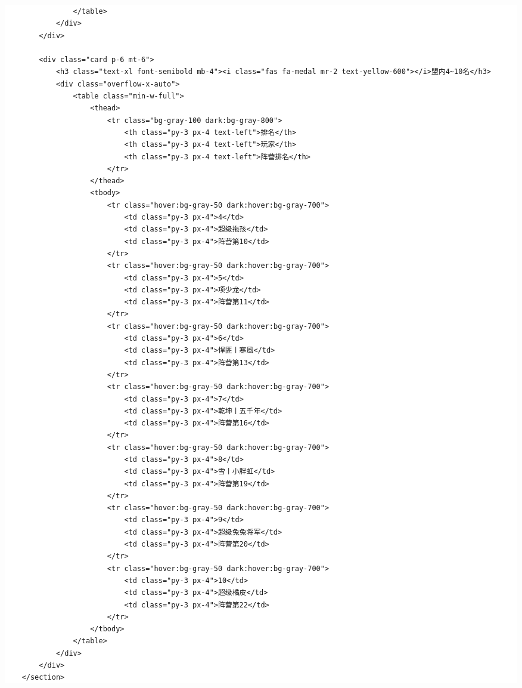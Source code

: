                     </table>
                </div>
            </div>

            <div class="card p-6 mt-6">
                <h3 class="text-xl font-semibold mb-4"><i class="fas fa-medal mr-2 text-yellow-600"></i>盟内4~10名</h3>
                <div class="overflow-x-auto">
                    <table class="min-w-full">
                        <thead>
                            <tr class="bg-gray-100 dark:bg-gray-800">
                                <th class="py-3 px-4 text-left">排名</th>
                                <th class="py-3 px-4 text-left">玩家</th>
                                <th class="py-3 px-4 text-left">阵营排名</th>
                            </tr>
                        </thead>
                        <tbody>
                            <tr class="hover:bg-gray-50 dark:hover:bg-gray-700">
                                <td class="py-3 px-4">4</td>
                                <td class="py-3 px-4">超级拖孩</td>
                                <td class="py-3 px-4">阵营第10</td>
                            </tr>
                            <tr class="hover:bg-gray-50 dark:hover:bg-gray-700">
                                <td class="py-3 px-4">5</td>
                                <td class="py-3 px-4">项少龙</td>
                                <td class="py-3 px-4">阵营第11</td>
                            </tr>
                            <tr class="hover:bg-gray-50 dark:hover:bg-gray-700">
                                <td class="py-3 px-4">6</td>
                                <td class="py-3 px-4">悍匪丨寒風</td>
                                <td class="py-3 px-4">阵营第13</td>
                            </tr>
                            <tr class="hover:bg-gray-50 dark:hover:bg-gray-700">
                                <td class="py-3 px-4">7</td>
                                <td class="py-3 px-4">乾坤丨五千年</td>
                                <td class="py-3 px-4">阵营第16</td>
                            </tr>
                            <tr class="hover:bg-gray-50 dark:hover:bg-gray-700">
                                <td class="py-3 px-4">8</td>
                                <td class="py-3 px-4">雪丨小胖虹</td>
                                <td class="py-3 px-4">阵营第19</td>
                            </tr>
                            <tr class="hover:bg-gray-50 dark:hover:bg-gray-700">
                                <td class="py-3 px-4">9</td>
                                <td class="py-3 px-4">超级兔兔将军</td>
                                <td class="py-3 px-4">阵营第20</td>
                            </tr>
                            <tr class="hover:bg-gray-50 dark:hover:bg-gray-700">
                                <td class="py-3 px-4">10</td>
                                <td class="py-3 px-4">超级橘皮</td>
                                <td class="py-3 px-4">阵营第22</td>
                            </tr>
                        </tbody>
                    </table>
                </div>
            </div>
        </section>
